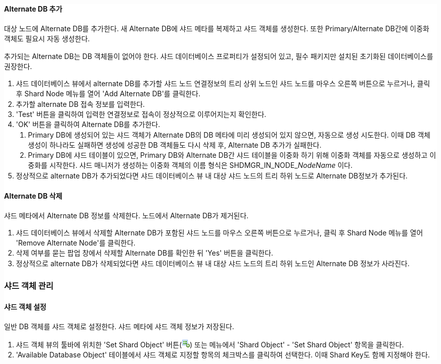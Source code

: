 #### Alternate DB 추가

대상 노드에 Alternate DB를 추가한다. 새 Alternate DB에 샤드 메타를 복제하고 샤드 객체를 생성한다. 또한 Primary/Alternate DB간에 이중화 객체도 필요시 자동 생성한다.

추가되는 Alternate DB는 DB  객체들이 없어야 한다. 샤드 데이터베이스 프로퍼티가 설정되어 있고, 필수 패키지만 설치된 초기화된 데이터베이스를 권장한다. 

1. 샤드 데이터베이스 뷰에서 alternate DB를 추가할 샤드 노드 연결정보의 트리 상위 노드인 샤드 노드를 마우스 오른쪽 버튼으로 누르거나, 클릭 후 Shard Node 메뉴를 열어 'Add Alternate DB'를 클릭한다.
2. 추가할 alternate DB 접속 정보를 입력한다.
3. 'Test' 버튼을 클릭하여 입력한 연결정보로 접속이 정상적으로 이루어지는지 확인한다.
4. 'OK' 버튼을 클릭하여 Alternate DB를 추가한다.
   1. Primary DB에 생성되어 있는 샤드 객체가 Alternate DB의 DB 메타에 미리 생성되어 있지 않으면, 자동으로 생성 시도한다. 이때 DB 객체 생성이 하나라도 실패하면 생성에 성공한 DB 객체들도 다시 삭제 후,  Alternate DB 추가가 실패한다.
   2. Primary DB에 샤드 테이블이 있으면, Primary DB와 Alternate DB간 샤드 테이블을 이중화 하기 위해 이중화 객체를 자동으로 생성하고 이중화를 시작한다. 샤드 매니저가 생성하는 이중화 객체의 이름 형식은 SHDMGR_IN_NODE_*NodeName* 이다.
5. 정상적으로 alternate DB가 추가되었다면 샤드 데이터베이스 뷰 내 대상 샤드 노드의 트리 하위 노드로 Alternate DB정보가 추가된다.

#### Alternate DB 삭제

샤드 메타에서 Alternate DB 정보를 삭제한다. 노드에서 Alternate DB가 제거된다.

1.  샤드 데이터베이스 뷰에서 삭제할 Alternate DB가 포함된 샤드 노드를 마우스 오른쪽 버튼으로 누르거나, 클릭 후 Shard Node 메뉴를 열어 'Remove Alternate Node'를 클릭한다.
2.  삭제 여부를 묻는 팝업 창에서 삭제할 Alternate DB를 확인한 뒤 'Yes' 버튼을 클릭한다.
3.  정상적으로 alternate DB가 삭제되었다면 샤드 데이터베이스 뷰 내 대상 샤드 노드의 트리 하위 노드인 Alternate DB 정보가 사라진다.

### 샤드 객체 관리

#### 샤드 객체 설정

일반 DB 객체를 샤드 객체로 설정한다. 샤드 메타에 샤드 객체 정보가 저장된다.

1. 샤드 객체 뷰의 툴바에 위치한 'Set Shard Object' 버튼(![](media/Sharding/e74a11e0f77d2845b3ca5b8cd59e27e9.png)) 또는 메뉴에서 'Shard Object' - 'Set Shard Object' 항목을 클릭한다.
2. 'Available Database Object' 테이블에서 샤드 객체로 지정할 항목의 체크박스를 클릭하여 선택한다. 이때 Shard Key도 함께 지정해야 한다.